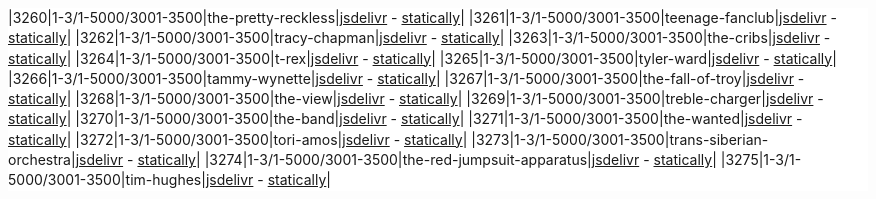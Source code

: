 |3260|1-3/1-5000/3001-3500|the-pretty-reckless|[jsdelivr](https://cdn.jsdelivr.net/gh/dbchord/webp-old-a-1280x720_1-3/1-5000/3001-3500/the-pretty-reckless.webp) - [statically](https://cdn.statically.io/gh/dbchord/webp-old-a-1280x720_1-3/img/1-5000/3001-3500/the-pretty-reckless.webp)|
|3261|1-3/1-5000/3001-3500|teenage-fanclub|[jsdelivr](https://cdn.jsdelivr.net/gh/dbchord/webp-old-a-1280x720_1-3/1-5000/3001-3500/teenage-fanclub.webp) - [statically](https://cdn.statically.io/gh/dbchord/webp-old-a-1280x720_1-3/img/1-5000/3001-3500/teenage-fanclub.webp)|
|3262|1-3/1-5000/3001-3500|tracy-chapman|[jsdelivr](https://cdn.jsdelivr.net/gh/dbchord/webp-old-a-1280x720_1-3/1-5000/3001-3500/tracy-chapman.webp) - [statically](https://cdn.statically.io/gh/dbchord/webp-old-a-1280x720_1-3/img/1-5000/3001-3500/tracy-chapman.webp)|
|3263|1-3/1-5000/3001-3500|the-cribs|[jsdelivr](https://cdn.jsdelivr.net/gh/dbchord/webp-old-a-1280x720_1-3/1-5000/3001-3500/the-cribs.webp) - [statically](https://cdn.statically.io/gh/dbchord/webp-old-a-1280x720_1-3/img/1-5000/3001-3500/the-cribs.webp)|
|3264|1-3/1-5000/3001-3500|t-rex|[jsdelivr](https://cdn.jsdelivr.net/gh/dbchord/webp-old-a-1280x720_1-3/1-5000/3001-3500/t-rex.webp) - [statically](https://cdn.statically.io/gh/dbchord/webp-old-a-1280x720_1-3/img/1-5000/3001-3500/t-rex.webp)|
|3265|1-3/1-5000/3001-3500|tyler-ward|[jsdelivr](https://cdn.jsdelivr.net/gh/dbchord/webp-old-a-1280x720_1-3/1-5000/3001-3500/tyler-ward.webp) - [statically](https://cdn.statically.io/gh/dbchord/webp-old-a-1280x720_1-3/img/1-5000/3001-3500/tyler-ward.webp)|
|3266|1-3/1-5000/3001-3500|tammy-wynette|[jsdelivr](https://cdn.jsdelivr.net/gh/dbchord/webp-old-a-1280x720_1-3/1-5000/3001-3500/tammy-wynette.webp) - [statically](https://cdn.statically.io/gh/dbchord/webp-old-a-1280x720_1-3/img/1-5000/3001-3500/tammy-wynette.webp)|
|3267|1-3/1-5000/3001-3500|the-fall-of-troy|[jsdelivr](https://cdn.jsdelivr.net/gh/dbchord/webp-old-a-1280x720_1-3/1-5000/3001-3500/the-fall-of-troy.webp) - [statically](https://cdn.statically.io/gh/dbchord/webp-old-a-1280x720_1-3/img/1-5000/3001-3500/the-fall-of-troy.webp)|
|3268|1-3/1-5000/3001-3500|the-view|[jsdelivr](https://cdn.jsdelivr.net/gh/dbchord/webp-old-a-1280x720_1-3/1-5000/3001-3500/the-view.webp) - [statically](https://cdn.statically.io/gh/dbchord/webp-old-a-1280x720_1-3/img/1-5000/3001-3500/the-view.webp)|
|3269|1-3/1-5000/3001-3500|treble-charger|[jsdelivr](https://cdn.jsdelivr.net/gh/dbchord/webp-old-a-1280x720_1-3/1-5000/3001-3500/treble-charger.webp) - [statically](https://cdn.statically.io/gh/dbchord/webp-old-a-1280x720_1-3/img/1-5000/3001-3500/treble-charger.webp)|
|3270|1-3/1-5000/3001-3500|the-band|[jsdelivr](https://cdn.jsdelivr.net/gh/dbchord/webp-old-a-1280x720_1-3/1-5000/3001-3500/the-band.webp) - [statically](https://cdn.statically.io/gh/dbchord/webp-old-a-1280x720_1-3/img/1-5000/3001-3500/the-band.webp)|
|3271|1-3/1-5000/3001-3500|the-wanted|[jsdelivr](https://cdn.jsdelivr.net/gh/dbchord/webp-old-a-1280x720_1-3/1-5000/3001-3500/the-wanted.webp) - [statically](https://cdn.statically.io/gh/dbchord/webp-old-a-1280x720_1-3/img/1-5000/3001-3500/the-wanted.webp)|
|3272|1-3/1-5000/3001-3500|tori-amos|[jsdelivr](https://cdn.jsdelivr.net/gh/dbchord/webp-old-a-1280x720_1-3/1-5000/3001-3500/tori-amos.webp) - [statically](https://cdn.statically.io/gh/dbchord/webp-old-a-1280x720_1-3/img/1-5000/3001-3500/tori-amos.webp)|
|3273|1-3/1-5000/3001-3500|trans-siberian-orchestra|[jsdelivr](https://cdn.jsdelivr.net/gh/dbchord/webp-old-a-1280x720_1-3/1-5000/3001-3500/trans-siberian-orchestra.webp) - [statically](https://cdn.statically.io/gh/dbchord/webp-old-a-1280x720_1-3/img/1-5000/3001-3500/trans-siberian-orchestra.webp)|
|3274|1-3/1-5000/3001-3500|the-red-jumpsuit-apparatus|[jsdelivr](https://cdn.jsdelivr.net/gh/dbchord/webp-old-a-1280x720_1-3/1-5000/3001-3500/the-red-jumpsuit-apparatus.webp) - [statically](https://cdn.statically.io/gh/dbchord/webp-old-a-1280x720_1-3/img/1-5000/3001-3500/the-red-jumpsuit-apparatus.webp)|
|3275|1-3/1-5000/3001-3500|tim-hughes|[jsdelivr](https://cdn.jsdelivr.net/gh/dbchord/webp-old-a-1280x720_1-3/1-5000/3001-3500/tim-hughes.webp) - [statically](https://cdn.statically.io/gh/dbchord/webp-old-a-1280x720_1-3/img/1-5000/3001-3500/tim-hughes.webp)|
